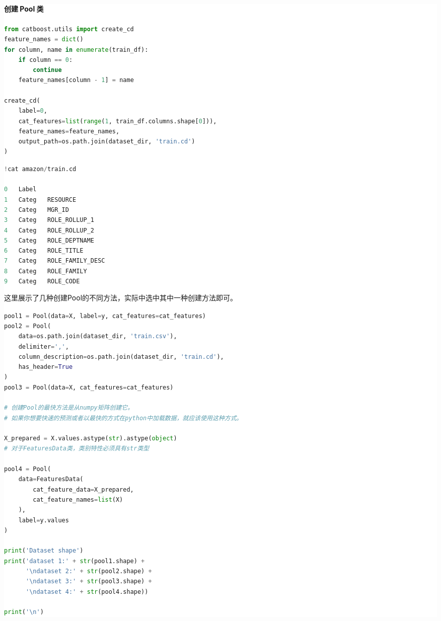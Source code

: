 ```python
```
<a name="WuHbx"></a>
#### 创建 Pool 类
```python
from catboost.utils import create_cd
feature_names = dict()
for column, name in enumerate(train_df):
    if column == 0:
        continue
    feature_names[column - 1] = name
    
create_cd(
    label=0, 
    cat_features=list(range(1, train_df.columns.shape[0])),
    feature_names=feature_names,
    output_path=os.path.join(dataset_dir, 'train.cd')
)
```
```python
!cat amazon/train.cd

0	Label	
1	Categ	RESOURCE
2	Categ	MGR_ID
3	Categ	ROLE_ROLLUP_1
4	Categ	ROLE_ROLLUP_2
5	Categ	ROLE_DEPTNAME
6	Categ	ROLE_TITLE
7	Categ	ROLE_FAMILY_DESC
8	Categ	ROLE_FAMILY
9	Categ	ROLE_CODE
```
这里展示了几种创建Pool的不同方法，实际中选中其中一种创建方法即可。
```python
pool1 = Pool(data=X, label=y, cat_features=cat_features)
pool2 = Pool(
    data=os.path.join(dataset_dir, 'train.csv'), 
    delimiter=',', 
    column_description=os.path.join(dataset_dir, 'train.cd'),
    has_header=True
)
pool3 = Pool(data=X, cat_features=cat_features)

# 创建Pool的最快方法是从numpy矩阵创建它。
# 如果你想要快速的预测或者以最快的方式在python中加载数据，就应该使用这种方式。

X_prepared = X.values.astype(str).astype(object)
# 对于FeaturesData类，类别特性必须具有str类型

pool4 = Pool(
    data=FeaturesData(
        cat_feature_data=X_prepared,
        cat_feature_names=list(X)
    ),
    label=y.values
)

print('Dataset shape')
print('dataset 1:' + str(pool1.shape) +
      '\ndataset 2:' + str(pool2.shape) + 
      '\ndataset 3:' + str(pool3.shape) +
      '\ndataset 4:' + str(pool4.shape))

print('\n')
```